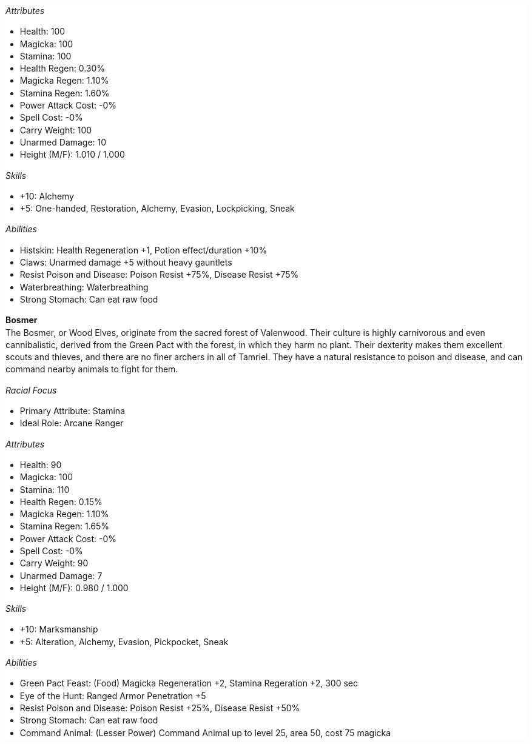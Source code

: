 *Attributes*
* Health: 100
* Magicka: 100
* Stamina: 100
* Health Regen: 0.30%
* Magicka Regen: 1.10%
* Stamina Regen: 1.60%
* Power Attack Cost: -0%
* Spell Cost: -0%
* Carry Weight: 100
* Unarmed Damage: 10
* Height (M/F): 1.010 / 1.000

*Skills*
* +10: Alchemy
* +5: One-handed, Restoration, Alchemy, Evasion, Lockpicking, Sneak

*Abilities*
* Histskin: Health Regeneration +1, Potion effect/duration +10%
* Claws: Unarmed damage +5 without heavy gauntlets
* Resist Poison and Disease: Poison Resist +75%, Disease Resist +75%
* Waterbreathing: Waterbreathing
* Strong Stomach: Can eat raw food

**Bosmer**  
The Bosmer, or Wood Elves, originate from the sacred forest of Valenwood. Their culture is highly carnivorous and even cannibalistic, derived from the Green Pact with the forest, in which they harm no plant. Their dexterity makes them excellent scouts and thieves, and there are no finer archers in all of Tamriel. They have a natural resistance to poison and disease, and can command nearby animals to fight for them.

*Racial Focus*
* Primary Attribute: Stamina
* Ideal Role: Arcane Ranger

*Attributes*
* Health: 90
* Magicka: 100
* Stamina: 110
* Health Regen: 0.15%
* Magicka Regen: 1.10%
* Stamina Regen: 1.65%
* Power Attack Cost: -0%
* Spell Cost: -0%
* Carry Weight: 90
* Unarmed Damage: 7
* Height (M/F): 0.980 / 1.000

*Skills*
* +10: Marksmanship
* +5: Alteration, Alchemy, Evasion, Pickpocket, Sneak

*Abilities*
* Green Pact Feast: (Food) Magicka Regeneration +2, Stamina Regeration +2, 300 sec
* Eye of the Hunt: Ranged Armor Penetration +5
* Resist Poison and Disease: Poison Resist +25%, Disease Resist +50%
* Strong Stomach: Can eat raw food
* Command Animal: (Lesser Power) Command Animal up to level 25, area 50, cost 75 magicka
